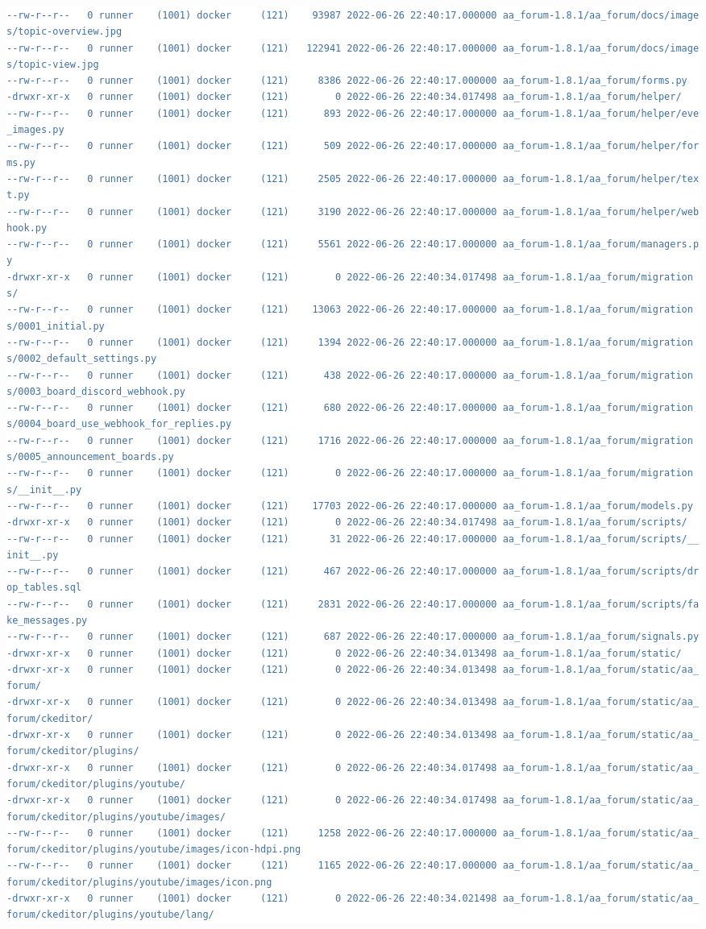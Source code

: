 ```diff
--rw-r--r--   0 runner    (1001) docker     (121)    93987 2022-06-26 22:40:17.000000 aa_forum-1.8.1/aa_forum/docs/images/topic-overview.jpg
--rw-r--r--   0 runner    (1001) docker     (121)   122941 2022-06-26 22:40:17.000000 aa_forum-1.8.1/aa_forum/docs/images/topic-view.jpg
--rw-r--r--   0 runner    (1001) docker     (121)     8386 2022-06-26 22:40:17.000000 aa_forum-1.8.1/aa_forum/forms.py
-drwxr-xr-x   0 runner    (1001) docker     (121)        0 2022-06-26 22:40:34.017498 aa_forum-1.8.1/aa_forum/helper/
--rw-r--r--   0 runner    (1001) docker     (121)      893 2022-06-26 22:40:17.000000 aa_forum-1.8.1/aa_forum/helper/eve_images.py
--rw-r--r--   0 runner    (1001) docker     (121)      509 2022-06-26 22:40:17.000000 aa_forum-1.8.1/aa_forum/helper/forms.py
--rw-r--r--   0 runner    (1001) docker     (121)     2505 2022-06-26 22:40:17.000000 aa_forum-1.8.1/aa_forum/helper/text.py
--rw-r--r--   0 runner    (1001) docker     (121)     3190 2022-06-26 22:40:17.000000 aa_forum-1.8.1/aa_forum/helper/webhook.py
--rw-r--r--   0 runner    (1001) docker     (121)     5561 2022-06-26 22:40:17.000000 aa_forum-1.8.1/aa_forum/managers.py
-drwxr-xr-x   0 runner    (1001) docker     (121)        0 2022-06-26 22:40:34.017498 aa_forum-1.8.1/aa_forum/migrations/
--rw-r--r--   0 runner    (1001) docker     (121)    13063 2022-06-26 22:40:17.000000 aa_forum-1.8.1/aa_forum/migrations/0001_initial.py
--rw-r--r--   0 runner    (1001) docker     (121)     1394 2022-06-26 22:40:17.000000 aa_forum-1.8.1/aa_forum/migrations/0002_default_settings.py
--rw-r--r--   0 runner    (1001) docker     (121)      438 2022-06-26 22:40:17.000000 aa_forum-1.8.1/aa_forum/migrations/0003_board_discord_webhook.py
--rw-r--r--   0 runner    (1001) docker     (121)      680 2022-06-26 22:40:17.000000 aa_forum-1.8.1/aa_forum/migrations/0004_board_use_webhook_for_replies.py
--rw-r--r--   0 runner    (1001) docker     (121)     1716 2022-06-26 22:40:17.000000 aa_forum-1.8.1/aa_forum/migrations/0005_announcement_boards.py
--rw-r--r--   0 runner    (1001) docker     (121)        0 2022-06-26 22:40:17.000000 aa_forum-1.8.1/aa_forum/migrations/__init__.py
--rw-r--r--   0 runner    (1001) docker     (121)    17703 2022-06-26 22:40:17.000000 aa_forum-1.8.1/aa_forum/models.py
-drwxr-xr-x   0 runner    (1001) docker     (121)        0 2022-06-26 22:40:34.017498 aa_forum-1.8.1/aa_forum/scripts/
--rw-r--r--   0 runner    (1001) docker     (121)       31 2022-06-26 22:40:17.000000 aa_forum-1.8.1/aa_forum/scripts/__init__.py
--rw-r--r--   0 runner    (1001) docker     (121)      467 2022-06-26 22:40:17.000000 aa_forum-1.8.1/aa_forum/scripts/drop_tables.sql
--rw-r--r--   0 runner    (1001) docker     (121)     2831 2022-06-26 22:40:17.000000 aa_forum-1.8.1/aa_forum/scripts/fake_messages.py
--rw-r--r--   0 runner    (1001) docker     (121)      687 2022-06-26 22:40:17.000000 aa_forum-1.8.1/aa_forum/signals.py
-drwxr-xr-x   0 runner    (1001) docker     (121)        0 2022-06-26 22:40:34.013498 aa_forum-1.8.1/aa_forum/static/
-drwxr-xr-x   0 runner    (1001) docker     (121)        0 2022-06-26 22:40:34.013498 aa_forum-1.8.1/aa_forum/static/aa_forum/
-drwxr-xr-x   0 runner    (1001) docker     (121)        0 2022-06-26 22:40:34.013498 aa_forum-1.8.1/aa_forum/static/aa_forum/ckeditor/
-drwxr-xr-x   0 runner    (1001) docker     (121)        0 2022-06-26 22:40:34.013498 aa_forum-1.8.1/aa_forum/static/aa_forum/ckeditor/plugins/
-drwxr-xr-x   0 runner    (1001) docker     (121)        0 2022-06-26 22:40:34.017498 aa_forum-1.8.1/aa_forum/static/aa_forum/ckeditor/plugins/youtube/
-drwxr-xr-x   0 runner    (1001) docker     (121)        0 2022-06-26 22:40:34.017498 aa_forum-1.8.1/aa_forum/static/aa_forum/ckeditor/plugins/youtube/images/
--rw-r--r--   0 runner    (1001) docker     (121)     1258 2022-06-26 22:40:17.000000 aa_forum-1.8.1/aa_forum/static/aa_forum/ckeditor/plugins/youtube/images/icon-hdpi.png
--rw-r--r--   0 runner    (1001) docker     (121)     1165 2022-06-26 22:40:17.000000 aa_forum-1.8.1/aa_forum/static/aa_forum/ckeditor/plugins/youtube/images/icon.png
-drwxr-xr-x   0 runner    (1001) docker     (121)        0 2022-06-26 22:40:34.021498 aa_forum-1.8.1/aa_forum/static/aa_forum/ckeditor/plugins/youtube/lang/
```